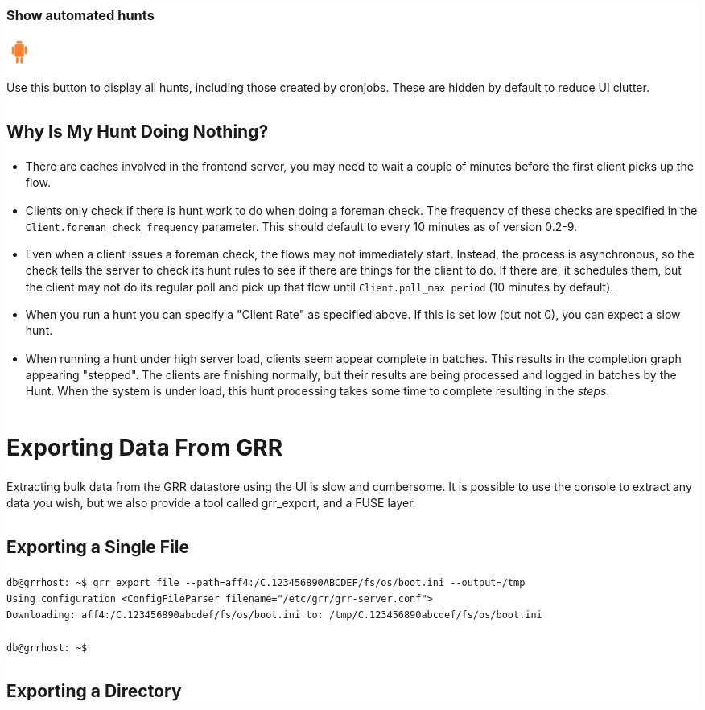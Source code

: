 ### Show automated hunts

![robot](images/icons/robot.png)

Use this button to display all hunts, including those created by
cronjobs. These are hidden by default to reduce UI clutter.

## Why Is My Hunt Doing Nothing?

  - There are caches involved in the frontend server, you may need to
    wait a couple of minutes before the first client picks up the flow.

  - Clients only check if there is hunt work to do when doing a foreman
    check. The frequency of these checks are specified in the
    `Client.foreman_check_frequency` parameter. This should default to
    every 10 minutes as of version 0.2-9.

  - Even when a client issues a foreman check, the flows may not
    immediately start. Instead, the process is asynchronous, so the
    check tells the server to check its hunt rules to see if there are
    things for the client to do. If there are, it schedules them, but
    the client may not do its regular poll and pick up that flow until
    `Client.poll_max period` (10 minutes by default).

  - When you run a hunt you can specify a "Client Rate" as specified
    above. If this is set low (but not 0), you can expect a slow hunt.

  - When running a hunt under high server load, clients seem appear
    complete in batches. This results in the completion graph appearing
    "stepped". The clients are finishing normally, but their results are
    being processed and logged in batches by the Hunt. When the system
    is under load, this hunt processing takes some time to complete
    resulting in the *steps*.

# Exporting Data From GRR

Extracting bulk data from the GRR datastore using the UI is slow and
cumbersome. It is possible to use the console to extract any data you
wish, but we also provide a tool called grr\_export, and a FUSE
    layer.

## Exporting a Single File

    db@grrhost: ~$ grr_export file --path=aff4:/C.123456890ABCDEF/fs/os/boot.ini --output=/tmp
    Using configuration <ConfigFileParser filename="/etc/grr/grr-server.conf">
    Downloading: aff4:/C.123456890abcdef/fs/os/boot.ini to: /tmp/C.123456890abcdef/fs/os/boot.ini
    
    db@grrhost: ~$

## Exporting a Directory
